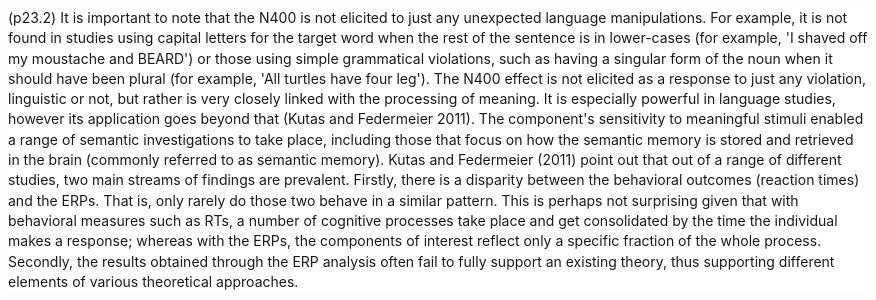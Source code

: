 (p23.2) It is important to note that the N400 is not elicited to just any unexpected language manipulations. For example, it is not found in studies using capital letters for the target word when the rest of the sentence is in lower-cases (for example, 'I shaved off my moustache and BEARD') or those using simple grammatical violations, such as having a singular form of the noun when it should have been plural (for example, 'All turtles have four leg'). The N400 effect is not elicited as a response to just any violation, linguistic or not, but rather is very closely linked with the processing of meaning. It is especially powerful in language studies, however its application goes beyond that (Kutas and Federmeier 2011). The component's sensitivity to meaningful stimuli enabled a range of semantic investigations to take place, including those that focus on how the semantic memory is stored and retrieved in the brain (commonly referred to as semantic memory). Kutas and Federmeier (2011) point out that out of a range of different studies, two main streams of findings are prevalent. Firstly, there is a disparity between the behavioral outcomes (reaction times) and the ERPs. That is, only rarely do those two behave in a similar pattern. This is perhaps not surprising given that with behavioral measures such as RTs, a number of cognitive processes take place and get consolidated by the time the individual makes a response; whereas with the ERPs, the components of interest reflect only a specific fraction of the whole process. Secondly, the results obtained through the ERP analysis often fail to fully support an existing theory, thus supporting different elements of various theoretical approaches.
